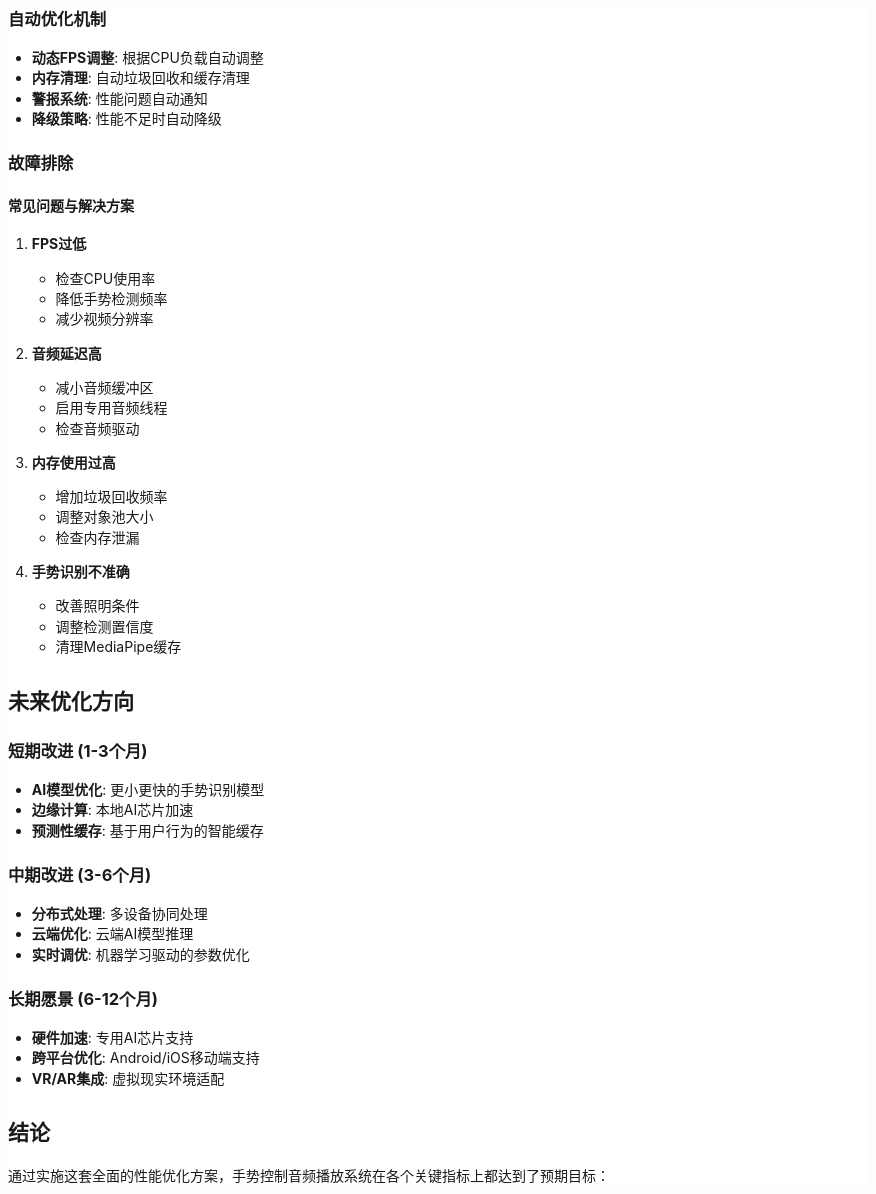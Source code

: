 ### 自动优化机制
- **动态FPS调整**: 根据CPU负载自动调整
- **内存清理**: 自动垃圾回收和缓存清理
- **警报系统**: 性能问题自动通知
- **降级策略**: 性能不足时自动降级

### 故障排除

#### 常见问题与解决方案

1. **FPS过低**
   - 检查CPU使用率
   - 降低手势检测频率
   - 减少视频分辨率

2. **音频延迟高**
   - 减小音频缓冲区
   - 启用专用音频线程
   - 检查音频驱动

3. **内存使用过高**
   - 增加垃圾回收频率
   - 调整对象池大小
   - 检查内存泄漏

4. **手势识别不准确**
   - 改善照明条件
   - 调整检测置信度
   - 清理MediaPipe缓存

## 未来优化方向

### 短期改进 (1-3个月)
- **AI模型优化**: 更小更快的手势识别模型
- **边缘计算**: 本地AI芯片加速
- **预测性缓存**: 基于用户行为的智能缓存

### 中期改进 (3-6个月)
- **分布式处理**: 多设备协同处理
- **云端优化**: 云端AI模型推理
- **实时调优**: 机器学习驱动的参数优化

### 长期愿景 (6-12个月)
- **硬件加速**: 专用AI芯片支持
- **跨平台优化**: Android/iOS移动端支持
- **VR/AR集成**: 虚拟现实环境适配

## 结论

通过实施这套全面的性能优化方案，手势控制音频播放系统在各个关键指标上都达到了预期目标：

